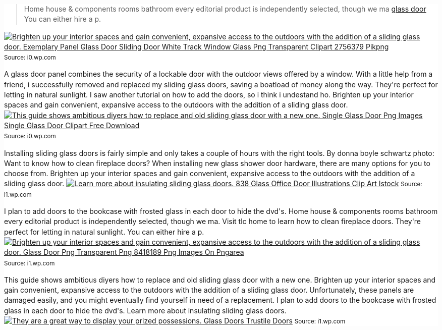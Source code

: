 > Home house &amp; components rooms bathroom every editorial product is independently selected, though we ma [glass door](https://martha-stewart-outdoors.blogspot.com/2021/10/glass-door-translucent-glass-door-678mm.html) You can either hire a p.

[![Brighten up your interior spaces and gain convenient, expansive access to the outdoors with the addition of a sliding glass door. Exemplary Panel Glass Door Sliding Door White Track Window Glass Png Transparent Clipart 2756379 Pikpng](https://i0.wp.com/www.pikpng.com/pngl/m/275-2756379_exemplary-panel-glass-door-sliding-door-white-track.png "Exemplary Panel Glass Door Sliding Door White Track Window Glass Png Transparent Clipart 2756379 Pikpng")](https://i0.wp.com/www.pikpng.com/pngl/m/275-2756379_exemplary-panel-glass-door-sliding-door-white-track.png)
<small>Source: i0.wp.com</small>

A glass door panel combines the security of a lockable door with the outdoor views offered by a window. With a little help from a friend, i successfully removed and replaced my sliding glass doors, saving a boatload of money along the way. They&#039;re perfect for letting in natural sunlight. I saw another tutorial on how to add the doors, so i think i undestand ho. Brighten up your interior spaces and gain convenient, expansive access to the outdoors with the addition of a sliding glass door.
[![This guide shows ambitious diyers how to replace and old sliding glass door with a new one. Single Glass Door Png Images Single Glass Door Clipart Free Download](https://i0.wp.com/thumbnail.imgbin.com/1/2/21/imgbin-window-sliding-glass-door-sliding-glass-door-single-hand-painted-glass-door-clear-glass-door-illustration-EsQGnTQMUZ2Yb7vD9SR2EEHVM_t.jpg "Single Glass Door Png Images Single Glass Door Clipart Free Download")](https://i0.wp.com/thumbnail.imgbin.com/1/2/21/imgbin-window-sliding-glass-door-sliding-glass-door-single-hand-painted-glass-door-clear-glass-door-illustration-EsQGnTQMUZ2Yb7vD9SR2EEHVM_t.jpg)
<small>Source: i0.wp.com</small>

Installing sliding glass doors is fairly simple and only takes a couple of hours with the right tools. By donna boyle schwartz photo: Want to know how to clean fireplace doors? When installing new glass shower door hardware, there are many options for you to choose from. Brighten up your interior spaces and gain convenient, expansive access to the outdoors with the addition of a sliding glass door.
[![Learn more about insulating sliding glass doors. 838 Glass Office Door Illustrations Clip Art Istock](https://i1.wp.com/media.istockphoto.com/vectors/glass-door-mockup-for-office-on-isolated-background-vector-entrance-vector-id1221477025?k=20&amp;m=1221477025&amp;s=612x612&amp;w=0&amp;h=OrQjld6Onn8pFaoaYd3g7meG248UV3Mv3bKlMFGUcFg= "838 Glass Office Door Illustrations Clip Art Istock")](https://i1.wp.com/media.istockphoto.com/vectors/glass-door-mockup-for-office-on-isolated-background-vector-entrance-vector-id1221477025?k=20&amp;m=1221477025&amp;s=612x612&amp;w=0&amp;h=OrQjld6Onn8pFaoaYd3g7meG248UV3Mv3bKlMFGUcFg=)
<small>Source: i1.wp.com</small>

I plan to add doors to the bookcase with frosted glass in each door to hide the dvd&#039;s. Home house &amp; components rooms bathroom every editorial product is independently selected, though we ma. Visit tlc home to learn how to clean fireplace doors. They&#039;re perfect for letting in natural sunlight. You can either hire a p.
[![Brighten up your interior spaces and gain convenient, expansive access to the outdoors with the addition of a sliding glass door. Glass Door Png Transparent Png 8418189 Png Images On Pngarea](https://i1.wp.com/www.pngarea.com/pngs/179/8687530_doors-png-glass-double-doors-png-png-download.png "Glass Door Png Transparent Png 8418189 Png Images On Pngarea")](https://i1.wp.com/www.pngarea.com/pngs/179/8687530_doors-png-glass-double-doors-png-png-download.png)
<small>Source: i1.wp.com</small>

This guide shows ambitious diyers how to replace and old sliding glass door with a new one. Brighten up your interior spaces and gain convenient, expansive access to the outdoors with the addition of a sliding glass door. Unfortunately, these panels are damaged easily, and you might eventually find yourself in need of a replacement. I plan to add doors to the bookcase with frosted glass in each door to hide the dvd&#039;s. Learn more about insulating sliding glass doors.
[![They are a great way to display your prized possessions. Glass Doors Trustile Doors](https://i1.wp.com/www.trustile.com/sites/trustile.com/files/fl-series.png "Glass Doors Trustile Doors")](https://i1.wp.com/www.trustile.com/sites/trustile.com/files/fl-series.png)
<small>Source: i1.wp.com</small>
